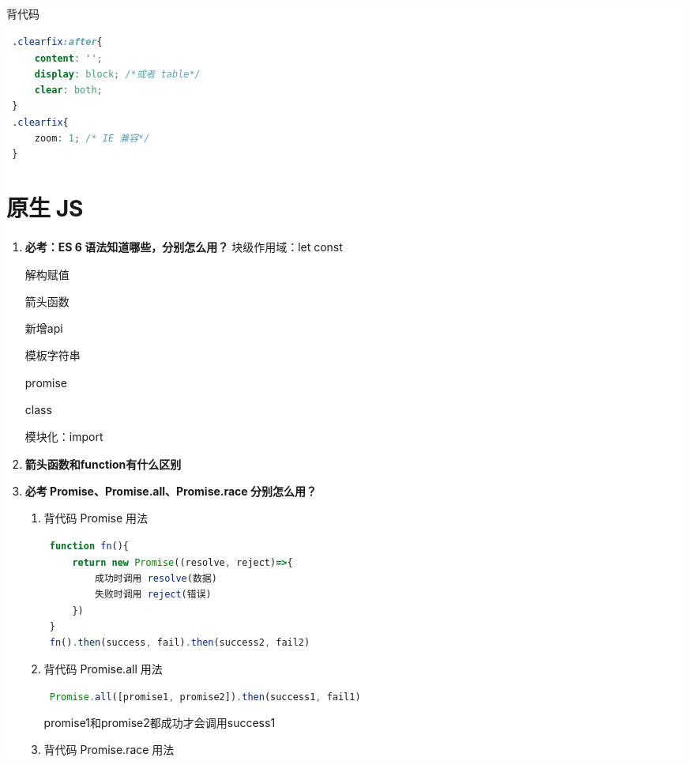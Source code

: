    背代码

   ```css
    .clearfix:after{
        content: '';
        display: block; /*或者 table*/
        clear: both;
    }
    .clearfix{
        zoom: 1; /* IE 兼容*/
    }
   ```

# 原生 JS

1. **必考：ES 6 语法知道哪些，分别怎么用？**
   块级作用域：let const

   解构赋值

   箭头函数

   新增api

   模板字符串

   promise

   class

   模块化：import

2. **箭头函数和function有什么区别**

3. **必考 Promise、Promise.all、Promise.race 分别怎么用？**

   1. 背代码 Promise 用法

      ```js
       function fn(){
           return new Promise((resolve, reject)=>{
               成功时调用 resolve(数据)
               失败时调用 reject(错误)
           })
       }
       fn().then(success, fail).then(success2, fail2)
      ```

   2. 背代码 Promise.all 用法

      ```js
       Promise.all([promise1, promise2]).then(success1, fail1)
      ```

      promise1和promise2都成功才会调用success1

   3. 背代码 Promise.race 用法

